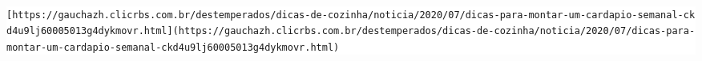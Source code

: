     [https://gauchazh.clicrbs.com.br/destemperados/dicas-de-cozinha/noticia/2020/07/dicas-para-montar-um-cardapio-semanal-ckd4u9lj60005013g4dykmovr.html](https://gauchazh.clicrbs.com.br/destemperados/dicas-de-cozinha/noticia/2020/07/dicas-para-montar-um-cardapio-semanal-ckd4u9lj60005013g4dykmovr.html)
